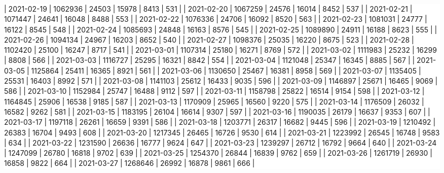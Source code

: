 | 2021-02-19 | 1062936 | 24503 | 15978 | 8413 | 531 |
| 2021-02-20 | 1067259 | 24576 | 16014 | 8452 | 537 |
| 2021-02-21 | 1071447 | 24641 | 16048 | 8488 | 553 |
| 2021-02-22 | 1076336 | 24706 | 16092 | 8520 | 563 |
| 2021-02-23 | 1081031 | 24777 | 16122 | 8545 | 548 |
| 2021-02-24 | 1085693 | 24848 | 16163 | 8576 | 545 |
| 2021-02-25 | 1089890 | 24911 | 16188 | 8623 | 555 |
| 2021-02-26 | 1094134 | 24967 | 16203 | 8652 | 540 |
| 2021-02-27 | 1098376 | 25035 | 16220 | 8675 | 523 |
| 2021-02-28 | 1102420 | 25100 | 16247 | 8717 | 541 |
| 2021-03-01 | 1107314 | 25180 | 16271 | 8769 | 572 |
| 2021-03-02 | 1111983 | 25232 | 16299 | 8808 | 566 |
| 2021-03-03 | 1116727 | 25295 | 16321 | 8842 | 554 |
| 2021-03-04 | 1121048 | 25347 | 16345 | 8885 | 567 |
| 2021-03-05 | 1125864 | 25411 | 16365 | 8921 | 561 |
| 2021-03-06 | 1130650 | 25467 | 16381 | 8958 | 569 |
| 2021-03-07 | 1135405 | 25531 | 16403 | 8992 | 571 |
| 2021-03-08 | 1141103 | 25612 | 16433 | 9035 | 596 |
| 2021-03-09 | 1146897 | 25671 | 16465 | 9069 | 586 |
| 2021-03-10 | 1152984 | 25747 | 16488 | 9112 | 597 |
| 2021-03-11 | 1158798 | 25822 | 16514 | 9154 | 598 |
| 2021-03-12 | 1164845 | 25906 | 16538 | 9185 | 587 |
| 2021-03-13 | 1170909 | 25965 | 16560 | 9220 | 575 |
| 2021-03-14 | 1176509 | 26032 | 16582 | 9262 | 581 |
| 2021-03-15 | 1183195 | 26104 | 16614 | 9307 | 597 |
| 2021-03-16 | 1190035 | 26179 | 16637 | 9353 | 607 |
| 2021-03-17 | 1197118 | 26261 | 16659 | 9391 | 586 |
| 2021-03-18 | 1203771 | 26317 | 16682 | 9445 | 596 |
| 2021-03-19 | 1210492 | 26383 | 16704 | 9493 | 608 |
| 2021-03-20 | 1217345 | 26465 | 16726 | 9530 | 614 |
| 2021-03-21 | 1223992 | 26545 | 16748 | 9583 | 634 |
| 2021-03-22 | 1231590 | 26636 | 16777 | 9624 | 647 |
| 2021-03-23 | 1239297 | 26712 | 16792 | 9664 | 640 |
| 2021-03-24 | 1247099 | 26780 | 16818 | 9702 | 639 |
| 2021-03-25 | 1254370 | 26844 | 16839 | 9762 | 659 |
| 2021-03-26 | 1261719 | 26930 | 16858 | 9822 | 664 |
| 2021-03-27 | 1268646 | 26992 | 16878 | 9861 | 666 |